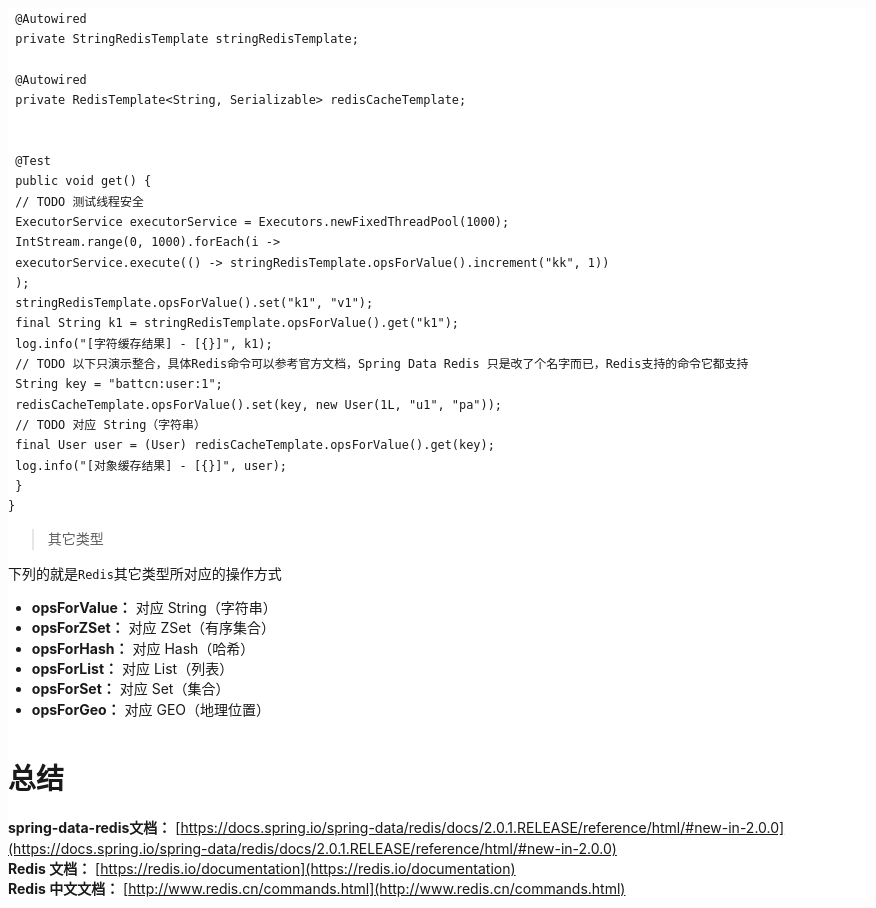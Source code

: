      @Autowired  
     private StringRedisTemplate stringRedisTemplate;  
      
     @Autowired  
     private RedisTemplate<String, Serializable> redisCacheTemplate;  
      
      
     @Test  
     public void get() {  
     // TODO 测试线程安全  
     ExecutorService executorService = Executors.newFixedThreadPool(1000);  
     IntStream.range(0, 1000).forEach(i ->  
     executorService.execute(() -> stringRedisTemplate.opsForValue().increment("kk", 1))  
     );  
     stringRedisTemplate.opsForValue().set("k1", "v1");  
     final String k1 = stringRedisTemplate.opsForValue().get("k1");  
     log.info("[字符缓存结果] - [{}]", k1);  
     // TODO 以下只演示整合，具体Redis命令可以参考官方文档，Spring Data Redis 只是改了个名字而已，Redis支持的命令它都支持  
     String key = "battcn:user:1";  
     redisCacheTemplate.opsForValue().set(key, new User(1L, "u1", "pa"));  
     // TODO 对应 String（字符串）  
     final User user = (User) redisCacheTemplate.opsForValue().get(key);  
     log.info("[对象缓存结果] - [{}]", user);  
     }  
    }  

> 其它类型

下列的就是`Redis`其它类型所对应的操作方式

*   **opsForValue：** 对应 String（字符串）
*   **opsForZSet：** 对应 ZSet（有序集合）
*   **opsForHash：** 对应 Hash（哈希）
*   **opsForList：** 对应 List（列表）
*   **opsForSet：** 对应 Set（集合）
*   **opsForGeo：** 对应 GEO（地理位置）

[](#总结 "总结")总结
==============

**spring-data-redis文档：** [https://docs.spring.io/spring-data/redis/docs/2.0.1.RELEASE/reference/html/#new-in-2.0.0](https://docs.spring.io/spring-data/redis/docs/2.0.1.RELEASE/reference/html/#new-in-2.0.0)  
**Redis 文档：** [https://redis.io/documentation](https://redis.io/documentation)  
**Redis 中文文档：** [http://www.redis.cn/commands.html](http://www.redis.cn/commands.html)

